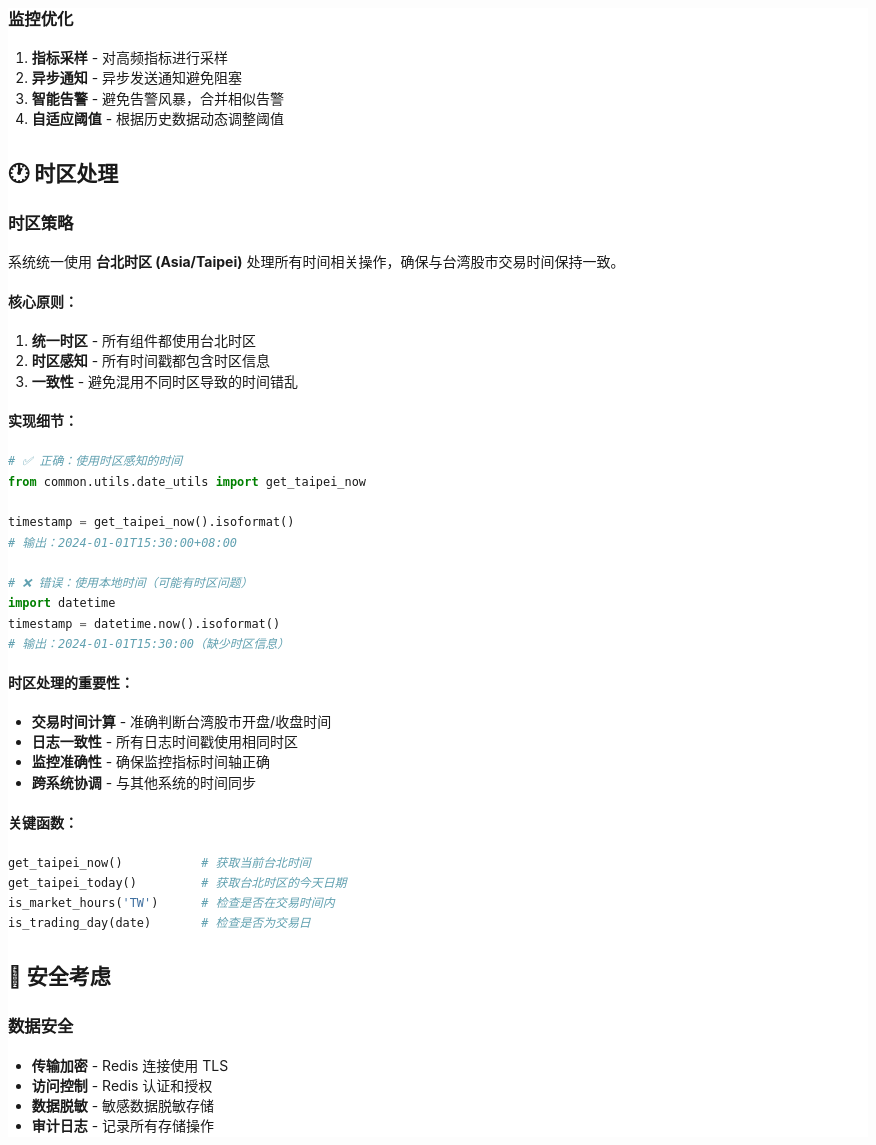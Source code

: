 ### 监控优化
1. **指标采样** - 对高频指标进行采样
2. **异步通知** - 异步发送通知避免阻塞
3. **智能告警** - 避免告警风暴，合并相似告警
4. **自适应阈值** - 根据历史数据动态调整阈值

## 🕐 时区处理

### 时区策略
系统统一使用 **台北时区 (Asia/Taipei)** 处理所有时间相关操作，确保与台湾股市交易时间保持一致。

#### 核心原则：
1. **统一时区** - 所有组件都使用台北时区
2. **时区感知** - 所有时间戳都包含时区信息
3. **一致性** - 避免混用不同时区导致的时间错乱

#### 实现细节：
```python
# ✅ 正确：使用时区感知的时间
from common.utils.date_utils import get_taipei_now

timestamp = get_taipei_now().isoformat()
# 输出：2024-01-01T15:30:00+08:00

# ❌ 错误：使用本地时间（可能有时区问题）
import datetime
timestamp = datetime.now().isoformat()
# 输出：2024-01-01T15:30:00（缺少时区信息）
```

#### 时区处理的重要性：
- **交易时间计算** - 准确判断台湾股市开盘/收盘时间
- **日志一致性** - 所有日志时间戳使用相同时区
- **监控准确性** - 确保监控指标时间轴正确
- **跨系统协调** - 与其他系统的时间同步

#### 关键函数：
```python
get_taipei_now()           # 获取当前台北时间
get_taipei_today()         # 获取台北时区的今天日期
is_market_hours('TW')      # 检查是否在交易时间内
is_trading_day(date)       # 检查是否为交易日
```

## 🔐 安全考虑

### 数据安全
- **传输加密** - Redis 连接使用 TLS
- **访问控制** - Redis 认证和授权
- **数据脱敏** - 敏感数据脱敏存储
- **审计日志** - 记录所有存储操作
